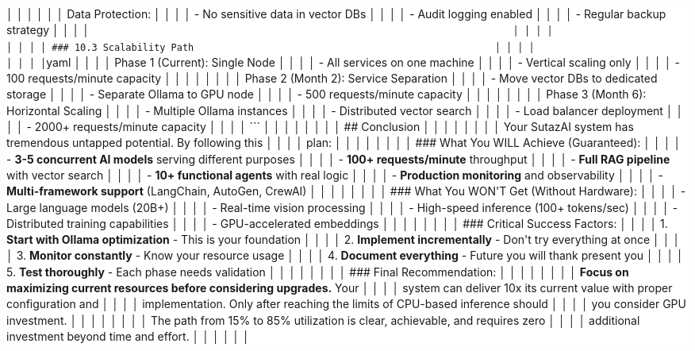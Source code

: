 │ │                                                                               │ │
│ │ Data Protection:                                                              │ │
│ │   - No sensitive data in vector DBs                                           │ │
│ │   - Audit logging enabled                                                     │ │
│ │   - Regular backup strategy                                                   │ │
│ │ ```                                                                           │ │
│ │                                                                               │ │
│ │ ### 10.3 Scalability Path                                                     │ │
│ │                                                                               │ │
│ │ ```yaml                                                                       │ │
│ │ Phase 1 (Current): Single Node                                                │ │
│ │   - All services on one machine                                               │ │
│ │   - Vertical scaling only                                                     │ │
│ │   - 100 requests/minute capacity                                              │ │
│ │                                                                               │ │
│ │ Phase 2 (Month 2): Service Separation                                         │ │
│ │   - Move vector DBs to dedicated storage                                      │ │
│ │   - Separate Ollama to GPU node                                               │ │
│ │   - 500 requests/minute capacity                                              │ │
│ │                                                                               │ │
│ │ Phase 3 (Month 6): Horizontal Scaling                                         │ │
│ │   - Multiple Ollama instances                                                 │ │
│ │   - Distributed vector search                                                 │ │
│ │   - Load balancer deployment                                                  │ │
│ │   - 2000+ requests/minute capacity                                            │ │
│ │ ```                                                                           │ │
│ │                                                                               │ │
│ │ ## Conclusion                                                                 │ │
│ │                                                                               │ │
│ │ Your SutazAI system has tremendous untapped potential. By following this      │ │
│ │ plan:                                                                         │ │
│ │                                                                               │ │
│ │ ### What You WILL Achieve (Guaranteed):                                       │ │
│ │ - **3-5 concurrent AI models** serving different purposes                     │ │
│ │ - **100+ requests/minute** throughput                                         │ │
│ │ - **Full RAG pipeline** with vector search                                    │ │
│ │ - **10+ functional agents** with real logic                                   │ │
│ │ - **Production monitoring** and observability                                 │ │
│ │ - **Multi-framework support** (LangChain, AutoGen, CrewAI)                    │ │
│ │                                                                               │ │
│ │ ### What You WON'T Get (Without Hardware):                                    │ │
│ │ - Large language models (20B+)                                                │ │
│ │ - Real-time vision processing                                                 │ │
│ │ - High-speed inference (100+ tokens/sec)                                      │ │
│ │ - Distributed training capabilities                                           │ │
│ │ - GPU-accelerated embeddings                                                  │ │
│ │                                                                               │ │
│ │ ### Critical Success Factors:                                                 │ │
│ │ 1. **Start with Ollama optimization** - This is your foundation               │ │
│ │ 2. **Implement incrementally** - Don't try everything at once                 │ │
│ │ 3. **Monitor constantly** - Know your resource usage                          │ │
│ │ 4. **Document everything** - Future you will thank present you                │ │
│ │ 5. **Test thoroughly** - Each phase needs validation                          │ │
│ │                                                                               │ │
│ │ ### Final Recommendation:                                                     │ │
│ │                                                                               │ │
│ │ **Focus on maximizing current resources before considering upgrades.** Your   │ │
│ │ system can deliver 10x its current value with proper configuration and        │ │
│ │ implementation. Only after reaching the limits of CPU-based inference should  │ │
│ │ you consider GPU investment.                                                  │ │
│ │                                                                               │ │
│ │ The path from 15% to 85% utilization is clear, achievable, and requires zero  │ │
│ │ additional investment beyond time and effort.                                 │ │
│ │                                                                               │ │